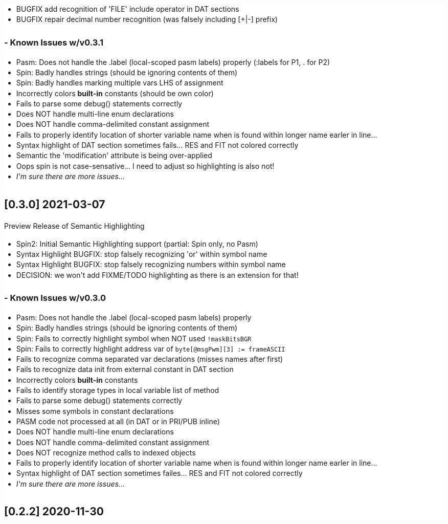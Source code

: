 - BUGFIX add recognition of 'FILE' include operator in DAT sections
- BUGFIX repair decimal number recognition (was falsely including [+|-] prefix)

### - Known Issues w/v0.3.1

- Pasm: Does not handle the .label (local-scoped pasm labels) properly (:labels for P1, . for P2)
- Spin: Badly handles strings (should be ignoring contents of them)
- Spin: Badly handles marking multiple vars LHS of assignment
- Incorrectly colors **built-in** constants (should be own color)
- Fails to parse some debug() statements correctly
- Does NOT handle multi-line enum declarations
- Does NOT handle comma-delimited constant assignment
- Fails to properly identify location of shorter variable name when is found within longer name earler in line...
- Syntax highlight of DAT section sometimes fails... RES and FIT not colored correctly
- Semantic the 'modification' attribute is being over-applied
- Oops spin is not case-sensative... I need to adjust so highlighting is also not!
- _I'm sure there are more issues..._

## [0.3.0] 2021-03-07

Preview Release of Semantic Highlighting

- Spin2: Initial Semantic Highlighting support (partial: Spin only, no Pasm)
- Syntax Highlight BUGFIX: stop falsely recognizing 'or' within symbol name
- Syntax Highlight BUGFIX: stop falsely recognizing numbers within symbol name
- DECISION: we won't add FIXME/TODO highlighting as there is an extension for that!

### - Known Issues w/v0.3.0

- Pasm: Does not handle the .label (local-scoped pasm labels) properly
- Spin: Badly handles strings (should be ignoring contents of them)
- Spin: Fails to correctly highlight symbol when NOT used `!maskBitsBGR`
- Spin: Fails to correctly highlight address var of `byte[@msgPwm][3] := frameASCII`
- Fails to recognize comma separated var declarations (misses names after first)
- Fails to recognize data init from external constant in DAT section
- Incorrectly colors **built-in** constants
- Fails to identify storage types in local variable list of method
- Fails to parse some debug() statements correctly
- Misses some symbols in constant declarations
- PASM code not processed at all (in DAT or in PRI/PUB inline)
- Does NOT handle multi-line enum declarations
- Does NOT handle comma-delimited constant assignment
- Does NOT recognize method calls to indexed objects
- Fails to properly identify location of shorter variable name when is found within longer name earler in line...
- Syntax highlight of DAT section sometimes failes... RES and FIT not colored correctly
- _I'm sure there are more issues..._

## [0.2.2] 2020-11-30
